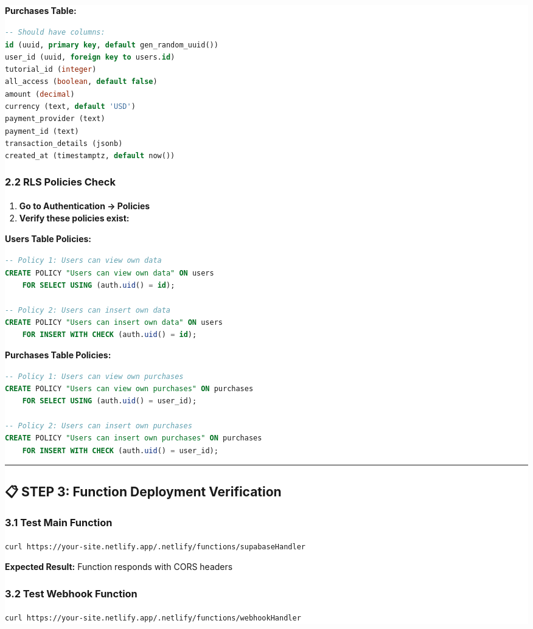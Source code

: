 **Purchases Table:**
```sql
-- Should have columns:
id (uuid, primary key, default gen_random_uuid())
user_id (uuid, foreign key to users.id)
tutorial_id (integer)
all_access (boolean, default false)
amount (decimal)
currency (text, default 'USD')
payment_provider (text)
payment_id (text)
transaction_details (jsonb)
created_at (timestamptz, default now())
```

### **2.2 RLS Policies Check**
1. **Go to Authentication → Policies**
2. **Verify these policies exist:**

**Users Table Policies:**
```sql
-- Policy 1: Users can view own data
CREATE POLICY "Users can view own data" ON users
    FOR SELECT USING (auth.uid() = id);

-- Policy 2: Users can insert own data  
CREATE POLICY "Users can insert own data" ON users
    FOR INSERT WITH CHECK (auth.uid() = id);
```

**Purchases Table Policies:**
```sql
-- Policy 1: Users can view own purchases
CREATE POLICY "Users can view own purchases" ON purchases
    FOR SELECT USING (auth.uid() = user_id);

-- Policy 2: Users can insert own purchases
CREATE POLICY "Users can insert own purchases" ON purchases
    FOR INSERT WITH CHECK (auth.uid() = user_id);
```

---

## 📋 STEP 3: Function Deployment Verification

### **3.1 Test Main Function**
```bash
curl https://your-site.netlify.app/.netlify/functions/supabaseHandler
```

**Expected Result:** Function responds with CORS headers

### **3.2 Test Webhook Function**
```bash
curl https://your-site.netlify.app/.netlify/functions/webhookHandler
```
